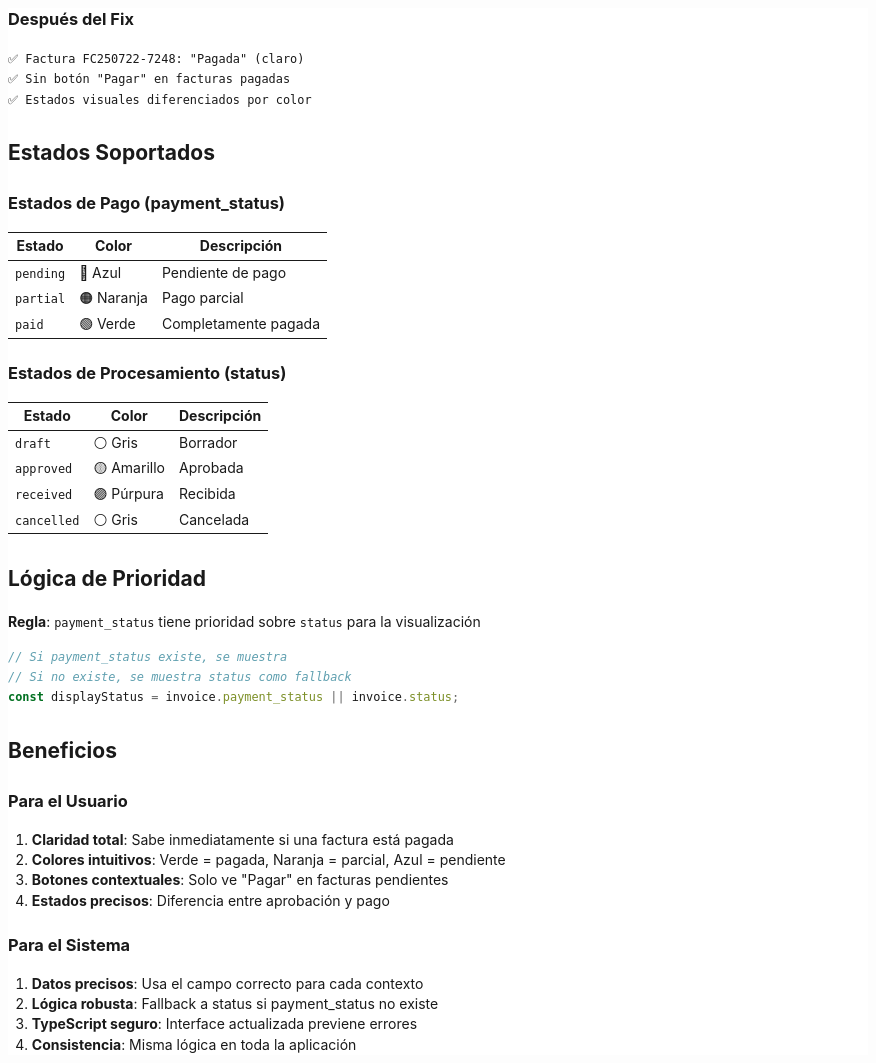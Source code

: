 ### Después del Fix
```
✅ Factura FC250722-7248: "Pagada" (claro)
✅ Sin botón "Pagar" en facturas pagadas
✅ Estados visuales diferenciados por color
```

## Estados Soportados

### Estados de Pago (payment_status)
| Estado | Color | Descripción |
|--------|-------|-------------|
| `pending` | 🔵 Azul | Pendiente de pago |
| `partial` | 🟠 Naranja | Pago parcial |
| `paid` | 🟢 Verde | Completamente pagada |

### Estados de Procesamiento (status)
| Estado | Color | Descripción |
|--------|-------|-------------|
| `draft` | ⚪ Gris | Borrador |
| `approved` | 🟡 Amarillo | Aprobada |
| `received` | 🟣 Púrpura | Recibida |
| `cancelled` | ⚪ Gris | Cancelada |

## Lógica de Prioridad

**Regla**: `payment_status` tiene prioridad sobre `status` para la visualización

```typescript
// Si payment_status existe, se muestra
// Si no existe, se muestra status como fallback
const displayStatus = invoice.payment_status || invoice.status;
```

## Beneficios

### Para el Usuario
1. **Claridad total**: Sabe inmediatamente si una factura está pagada
2. **Colores intuitivos**: Verde = pagada, Naranja = parcial, Azul = pendiente
3. **Botones contextuales**: Solo ve "Pagar" en facturas pendientes
4. **Estados precisos**: Diferencia entre aprobación y pago

### Para el Sistema
1. **Datos precisos**: Usa el campo correcto para cada contexto
2. **Lógica robusta**: Fallback a status si payment_status no existe
3. **TypeScript seguro**: Interface actualizada previene errores
4. **Consistencia**: Misma lógica en toda la aplicación
